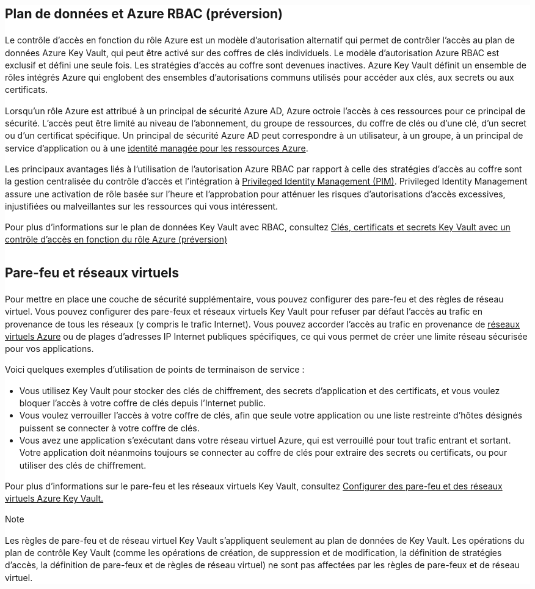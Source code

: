 ## <a name="data-plane-and-azure-rbac-preview"></a>Plan de données et Azure RBAC (préversion)

Le contrôle d’accès en fonction du rôle Azure est un modèle d’autorisation alternatif qui permet de contrôler l’accès au plan de données Azure Key Vault, qui peut être activé sur des coffres de clés individuels. Le modèle d’autorisation Azure RBAC est exclusif et défini une seule fois. Les stratégies d’accès au coffre sont devenues inactives. Azure Key Vault définit un ensemble de rôles intégrés Azure qui englobent des ensembles d’autorisations communs utilisés pour accéder aux clés, aux secrets ou aux certificats.

Lorsqu’un rôle Azure est attribué à un principal de sécurité Azure AD, Azure octroie l’accès à ces ressources pour ce principal de sécurité. L’accès peut être limité au niveau de l’abonnement, du groupe de ressources, du coffre de clés ou d’une clé, d’un secret ou d’un certificat spécifique. Un principal de sécurité Azure AD peut correspondre à un utilisateur, à un groupe, à un principal de service d’application ou à une [identité managée pour les ressources Azure](../../active-directory/managed-identities-azure-resources/overview.md).

Les principaux avantages liés à l’utilisation de l’autorisation Azure RBAC par rapport à celle des stratégies d’accès au coffre sont la gestion centralisée du contrôle d’accès et l’intégration à [Privileged Identity Management (PIM)](https://docs.microsoft.com/azure/active-directory/privileged-identity-management/pim-configure). Privileged Identity Management assure une activation de rôle basée sur l’heure et l’approbation pour atténuer les risques d’autorisations d’accès excessives, injustifiées ou malveillantes sur les ressources qui vous intéressent.

Pour plus d’informations sur le plan de données Key Vault avec RBAC, consultez [Clés, certificats et secrets Key Vault avec un contrôle d’accès en fonction du rôle Azure (préversion)](rbac-guide.md)

## <a name="firewalls-and-virtual-networks"></a>Pare-feu et réseaux virtuels

Pour mettre en place une couche de sécurité supplémentaire, vous pouvez configurer des pare-feu et des règles de réseau virtuel. Vous pouvez configurer des pare-feux et réseaux virtuels Key Vault pour refuser par défaut l’accès au trafic en provenance de tous les réseaux (y compris le trafic Internet). Vous pouvez accorder l’accès au trafic en provenance de [réseaux virtuels Azure](https://docs.microsoft.com/azure/virtual-network/virtual-networks-overview) ou de plages d’adresses IP Internet publiques spécifiques, ce qui vous permet de créer une limite réseau sécurisée pour vos applications.

Voici quelques exemples d’utilisation de points de terminaison de service :

* Vous utilisez Key Vault pour stocker des clés de chiffrement, des secrets d’application et des certificats, et vous voulez bloquer l’accès à votre coffre de clés depuis l’Internet public.
* Vous voulez verrouiller l’accès à votre coffre de clés, afin que seule votre application ou une liste restreinte d’hôtes désignés puissent se connecter à votre coffre de clés.
* Vous avez une application s’exécutant dans votre réseau virtuel Azure, qui est verrouillé pour tout trafic entrant et sortant. Votre application doit néanmoins toujours se connecter au coffre de clés pour extraire des secrets ou certificats, ou pour utiliser des clés de chiffrement.

Pour plus d’informations sur le pare-feu et les réseaux virtuels Key Vault, consultez [Configurer des pare-feu et des réseaux virtuels Azure Key Vault.](network-security.md)

> [!NOTE]
> Les règles de pare-feu et de réseau virtuel Key Vault s’appliquent seulement au plan de données de Key Vault. Les opérations du plan de contrôle Key Vault (comme les opérations de création, de suppression et de modification, la définition de stratégies d’accès, la définition de pare-feux et de règles de réseau virtuel) ne sont pas affectées par les règles de pare-feux et de réseau virtuel.

